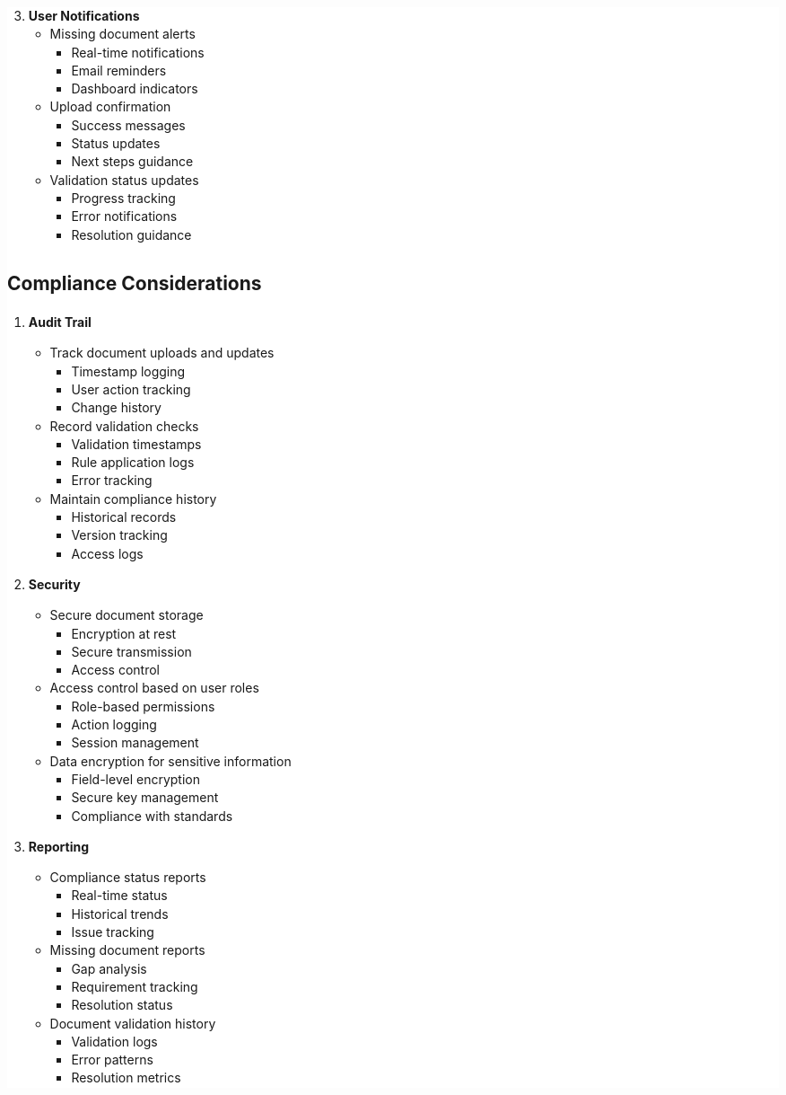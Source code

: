 3. **User Notifications**
   - Missing document alerts
     - Real-time notifications
     - Email reminders
     - Dashboard indicators
   - Upload confirmation
     - Success messages
     - Status updates
     - Next steps guidance
   - Validation status updates
     - Progress tracking
     - Error notifications
     - Resolution guidance

## Compliance Considerations

1. **Audit Trail**
   - Track document uploads and updates
     - Timestamp logging
     - User action tracking
     - Change history
   - Record validation checks
     - Validation timestamps
     - Rule application logs
     - Error tracking
   - Maintain compliance history
     - Historical records
     - Version tracking
     - Access logs

2. **Security**
   - Secure document storage
     - Encryption at rest
     - Secure transmission
     - Access control
   - Access control based on user roles
     - Role-based permissions
     - Action logging
     - Session management
   - Data encryption for sensitive information
     - Field-level encryption
     - Secure key management
     - Compliance with standards

3. **Reporting**
   - Compliance status reports
     - Real-time status
     - Historical trends
     - Issue tracking
   - Missing document reports
     - Gap analysis
     - Requirement tracking
     - Resolution status
   - Document validation history
     - Validation logs
     - Error patterns
     - Resolution metrics